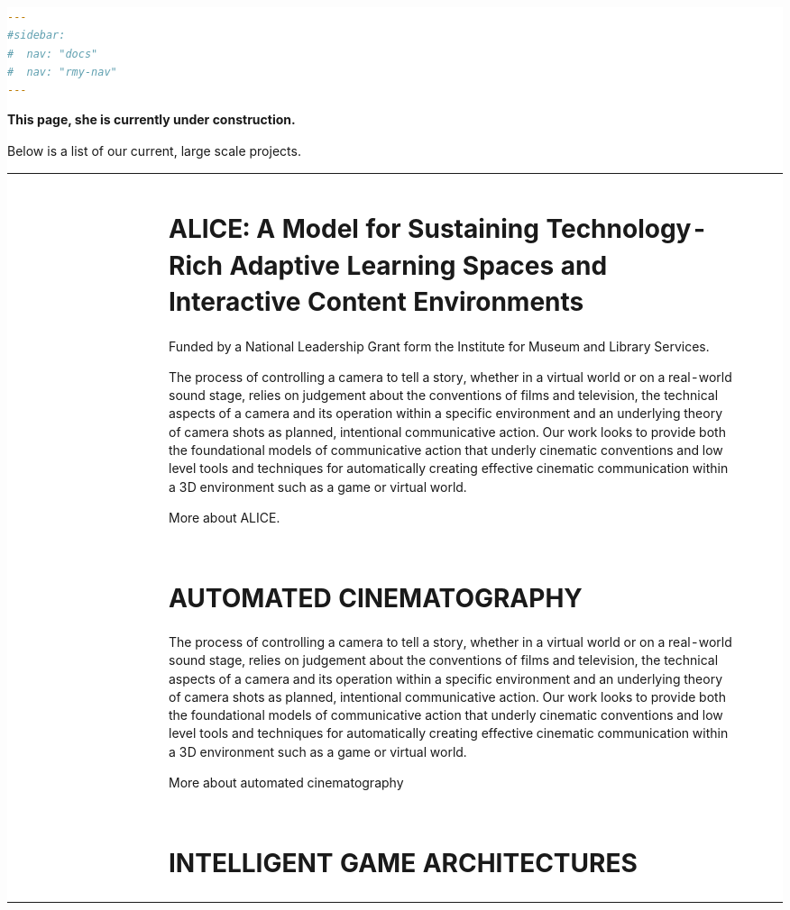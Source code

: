 ```yaml
---
#sidebar:
#  nav: "docs"
#  nav: "rmy-nav"
---
```


**This page, she is currently under construction.**

Below is a list of our current, large scale projects.

<table border="0">
<tbody>

<tr>
<td width="20%"></td>

<td width="75%">
<h1>ALICE: A Model for Sustaining Technology-Rich Adaptive Learning
Spaces and Interactive Content Environments</h1>

<p>Funded by a National Leadership Grant form the Institute for Museum and Library Services.</p>

<p>The process of controlling a camera to tell a story, whether in a virtual world or on a real-world sound stage, relies on judgement about the conventions of films and television, the technical aspects of a camera and its operation within a specific environment and an underlying theory of camera shots as planned, intentional communicative action.  Our work looks to provide both the foundational models of communicative action that underly cinematic conventions and low level tools and techniques for automatically creating effective cinematic communication within a 3D environment such as a game or virtual world.</p> <p>More about ALICE.</p>
</td>
<td></td>
</tr>

<tr>
<td width="20%"></td>

<td width="75%">
<h1>AUTOMATED CINEMATOGRAPHY</h1>

<p>The process of controlling a camera to tell a story, whether in a virtual world or on a real-world sound stage, relies on judgement about the conventions of films and television, the technical aspects of a camera and its operation within a specific environment and an underlying theory of camera shots as planned, intentional communicative action.   Our work looks to provide both the foundational models of communicative action that underly cinematic conventions and low level tools and techniques for automatically creating effective cinematic communication within a 3D environment such as a game or virtual world.</p>
<p>More about automated cinematography</p></td>
<td></td>
</tr>

<tr>
<td width="20%"></td>

<td width="75%">
<h1>INTELLIGENT GAME ARCHITECTURES</h1>
